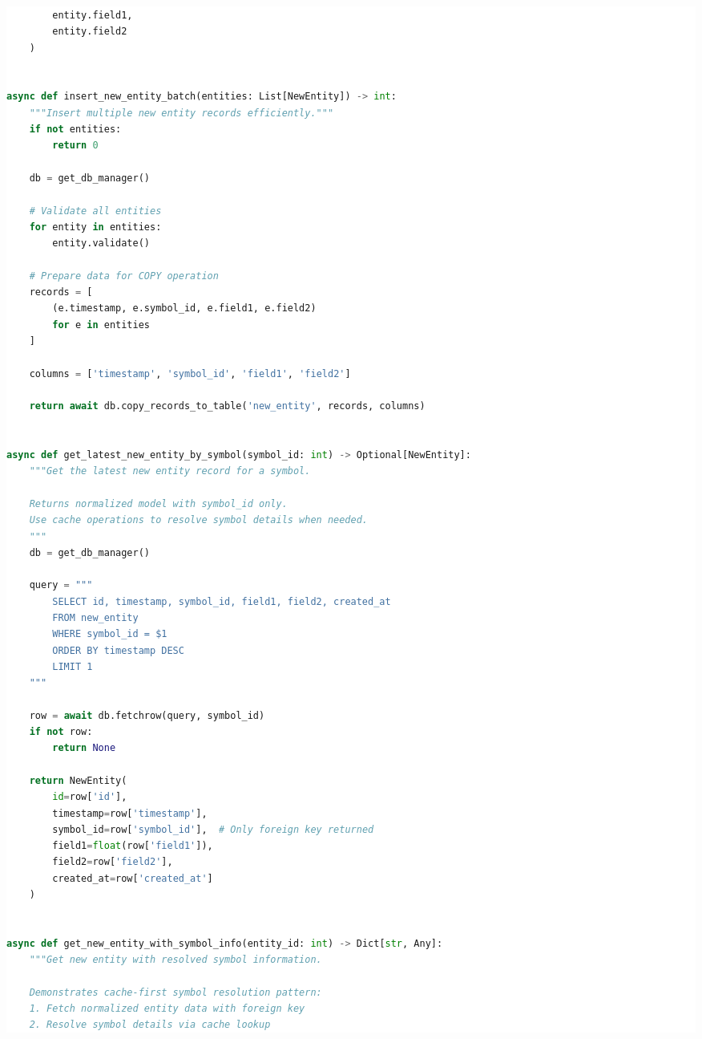 ```python
        entity.field1,
        entity.field2
    )


async def insert_new_entity_batch(entities: List[NewEntity]) -> int:
    """Insert multiple new entity records efficiently."""
    if not entities:
        return 0
    
    db = get_db_manager()
    
    # Validate all entities
    for entity in entities:
        entity.validate()
    
    # Prepare data for COPY operation
    records = [
        (e.timestamp, e.symbol_id, e.field1, e.field2)
        for e in entities
    ]
    
    columns = ['timestamp', 'symbol_id', 'field1', 'field2']
    
    return await db.copy_records_to_table('new_entity', records, columns)


async def get_latest_new_entity_by_symbol(symbol_id: int) -> Optional[NewEntity]:
    """Get the latest new entity record for a symbol.
    
    Returns normalized model with symbol_id only.
    Use cache operations to resolve symbol details when needed.
    """
    db = get_db_manager()
    
    query = """
        SELECT id, timestamp, symbol_id, field1, field2, created_at
        FROM new_entity
        WHERE symbol_id = $1
        ORDER BY timestamp DESC
        LIMIT 1
    """
    
    row = await db.fetchrow(query, symbol_id)
    if not row:
        return None
    
    return NewEntity(
        id=row['id'],
        timestamp=row['timestamp'],
        symbol_id=row['symbol_id'],  # Only foreign key returned
        field1=float(row['field1']),
        field2=row['field2'],
        created_at=row['created_at']
    )


async def get_new_entity_with_symbol_info(entity_id: int) -> Dict[str, Any]:
    """Get new entity with resolved symbol information.
    
    Demonstrates cache-first symbol resolution pattern:
    1. Fetch normalized entity data with foreign key
    2. Resolve symbol details via cache lookup
```